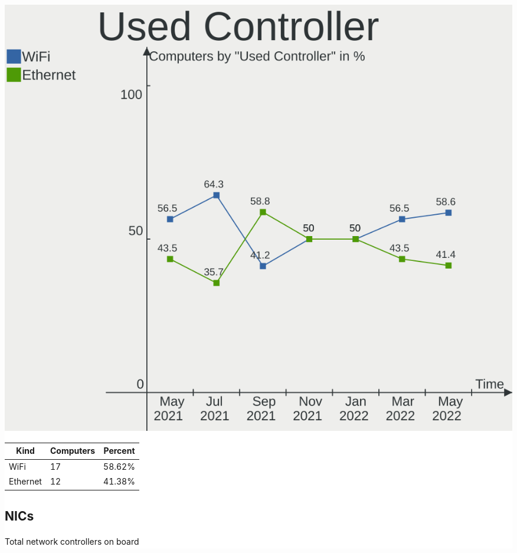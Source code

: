 ![Used Controller](./All/images/line_chart/net_used.svg)

| Kind     | Computers | Percent |
|----------|-----------|---------|
| WiFi     | 17        | 58.62%  |
| Ethernet | 12        | 41.38%  |

NICs
----

Total network controllers on board
